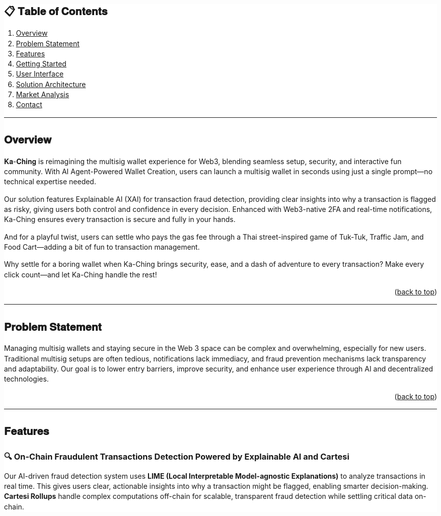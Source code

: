 </div>


## 📋 𝐓𝐚𝐛𝐥𝐞 𝐨𝐟 𝐂𝐨𝐧𝐭𝐞𝐧𝐭𝐬

1. [Overview](#overview)
2. [Problem Statement](#problem-statement)
3. [Features](#features)
4. [Getting Started](#getting-started)
5. [User Interface](#user-interface)
6. [Solution Architecture](#solution-architecture)
7. [Market Analysis](#market-analysis)
8. [Contact](#contact)
   

---
## 𝐎𝐯𝐞𝐫𝐯𝐢𝐞𝐰
𝐊𝐚-𝐂𝐡𝐢𝐧𝐠 is reimagining the multisig wallet experience for Web3, blending seamless setup, security, and interactive fun community. With AI Agent-Powered Wallet Creation, users can launch a multisig wallet in seconds using just a single prompt—no technical expertise needed.

Our solution features Explainable AI (XAI) for transaction fraud detection, providing clear insights into why a transaction is flagged as risky, giving users both control and confidence in every decision. Enhanced with Web3-native 2FA and real-time notifications, Ka-Ching ensures every transaction is secure and fully in your hands.

And for a playful twist, users can settle who pays the gas fee through a Thai street-inspired game of Tuk-Tuk, Traffic Jam, and Food Cart—adding a bit of fun to transaction management.

Why settle for a boring wallet when Ka-Ching brings security, ease, and a dash of adventure to every transaction? Make every click count—and let Ka-Ching handle the rest!

<p align="right">(<a href="#readme-top">back to top</a>)</p>

---

## 𝐏𝐫𝐨𝐛𝐥𝐞𝐦 𝐒𝐭𝐚𝐭𝐞𝐦𝐞𝐧𝐭
Managing multisig wallets and staying secure in the Web 3 space can be complex and overwhelming, especially for new users. Traditional multisig setups are often tedious, notifications lack immediacy, and fraud prevention mechanisms lack transparency and adaptability. Our goal is to lower entry barriers, improve security, and enhance user experience through AI and decentralized technologies.

<p align="right">(<a href="#readme-top">back to top</a>)</p>

---

## 𝐅𝐞𝐚𝐭𝐮𝐫𝐞𝐬

### 🔍 On-Chain Fraudulent Transactions Detection Powered by Explainable AI and Cartesi
Our AI-driven fraud detection system uses **LIME (Local Interpretable Model-agnostic Explanations)** to analyze transactions in real time. This gives users clear, actionable insights into why a transaction might be flagged, enabling smarter decision-making. **Cartesi Rollups** handle complex computations off-chain for scalable, transparent fraud detection while settling critical data on-chain.
